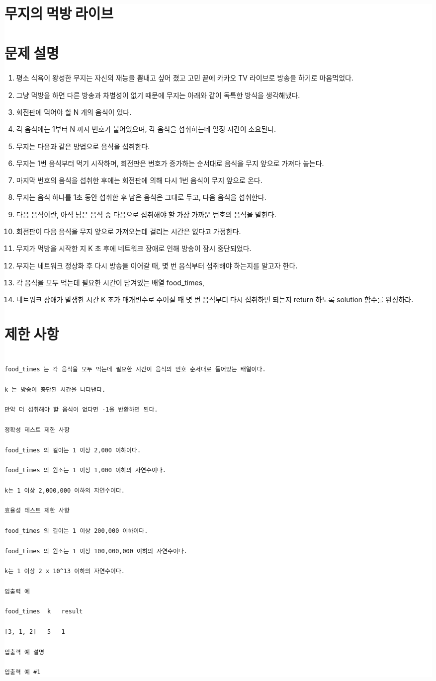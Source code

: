 # 무지의 먹방 라이브

# 문제 설명

1. 평소 식욕이 왕성한 무지는 자신의 재능을 뽐내고 싶어 졌고 고민 끝에 카카오 TV 라이브로 방송을 하기로 마음먹었다.

2. 그냥 먹방을 하면 다른 방송과 차별성이 없기 때문에 무지는 아래와 같이 독특한 방식을 생각해냈다.

3. 회전판에 먹어야 할 N 개의 음식이 있다.

4. 각 음식에는 1부터 N 까지 번호가 붙어있으며, 각 음식을 섭취하는데 일정 시간이 소요된다.

5. 무지는 다음과 같은 방법으로 음식을 섭취한다.

6. 무지는 1번 음식부터 먹기 시작하며, 회전판은 번호가 증가하는 순서대로 음식을 무지 앞으로 가져다 놓는다.

7. 마지막 번호의 음식을 섭취한 후에는 회전판에 의해 다시 1번 음식이 무지 앞으로 온다.

8. 무지는 음식 하나를 1초 동안 섭취한 후 남은 음식은 그대로 두고, 다음 음식을 섭취한다.

9. 다음 음식이란, 아직 남은 음식 중 다음으로 섭취해야 할 가장 가까운 번호의 음식을 말한다.

10. 회전판이 다음 음식을 무지 앞으로 가져오는데 걸리는 시간은 없다고 가정한다.

11. 무지가 먹방을 시작한 지 K 초 후에 네트워크 장애로 인해 방송이 잠시 중단되었다.

12. 무지는 네트워크 정상화 후 다시 방송을 이어갈 때, 몇 번 음식부터 섭취해야 하는지를 알고자 한다.

13. 각 음식을 모두 먹는데 필요한 시간이 담겨있는 배열 food_times,

14. 네트워크 장애가 발생한 시간 K 초가 매개변수로 주어질 때 몇 번 음식부터 다시 섭취하면 되는지 return 하도록 solution 함수를 완성하라.

# 제한 사항

```

food_times 는 각 음식을 모두 먹는데 필요한 시간이 음식의 번호 순서대로 들어있는 배열이다.

k 는 방송이 중단된 시간을 나타낸다.

만약 더 섭취해야 할 음식이 없다면 -1을 반환하면 된다.

정확성 테스트 제한 사항

food_times 의 길이는 1 이상 2,000 이하이다.

food_times 의 원소는 1 이상 1,000 이하의 자연수이다.

k는 1 이상 2,000,000 이하의 자연수이다.

효율성 테스트 제한 사항

food_times 의 길이는 1 이상 200,000 이하이다.

food_times 의 원소는 1 이상 100,000,000 이하의 자연수이다.

k는 1 이상 2 x 10^13 이하의 자연수이다.

입출력 예

food_times	k	result

[3, 1, 2]	5	1

입출력 예 설명

입출력 예 #1
```